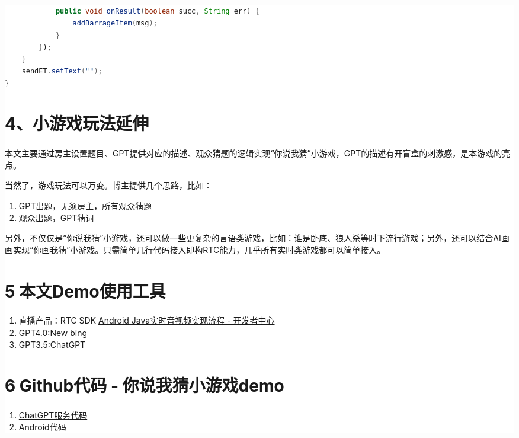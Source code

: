 ```java
            public void onResult(boolean succ, String err) {
                addBarrageItem(msg);
            }
        });
    }
    sendET.setText("");
}
```

# 4、小游戏玩法延伸

本文主要通过房主设置题目、GPT提供对应的描述、观众猜题的逻辑实现“你说我猜”小游戏，GPT的描述有开盲盒的刺激感，是本游戏的亮点。

当然了，游戏玩法可以万变。博主提供几个思路，比如：
1. GPT出题，无须房主，所有观众猜题
2. 观众出题，GPT猜词

另外，不仅仅是“你说我猜”小游戏，还可以做一些更复杂的言语类游戏，比如：谁是卧底、狼人杀等时下流行游戏；另外，还可以结合AI画画实现“你画我猜”小游戏。只需简单几行代码接入即构RTC能力，几乎所有实时类游戏都可以简单接入。 

# 5 本文Demo使用工具
1. 直播产品：RTC SDK  [Android Java实时音视频实现流程 - 开发者中心](https://doc-zh.zego.im/article/7627)
2. GPT4.0:[New bing](https://www.bing.com/new)
3. GPT3.5:[ChatGPT](https://chat.openai.com/)


# 6 Github代码 - 你说我猜小游戏demo
1. [ChatGPT服务代码](http://xx.xx.xx)
2. [Android代码](http://xx.xx.xx)

